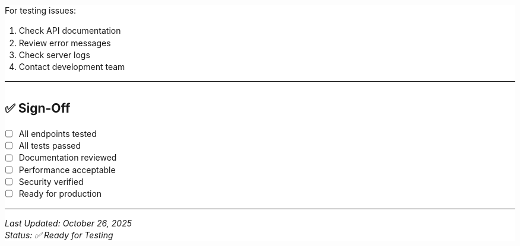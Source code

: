 For testing issues:
1. Check API documentation
2. Review error messages
3. Check server logs
4. Contact development team

---

## ✅ Sign-Off

- [ ] All endpoints tested
- [ ] All tests passed
- [ ] Documentation reviewed
- [ ] Performance acceptable
- [ ] Security verified
- [ ] Ready for production

---

*Last Updated: October 26, 2025*  
*Status: ✅ Ready for Testing*

